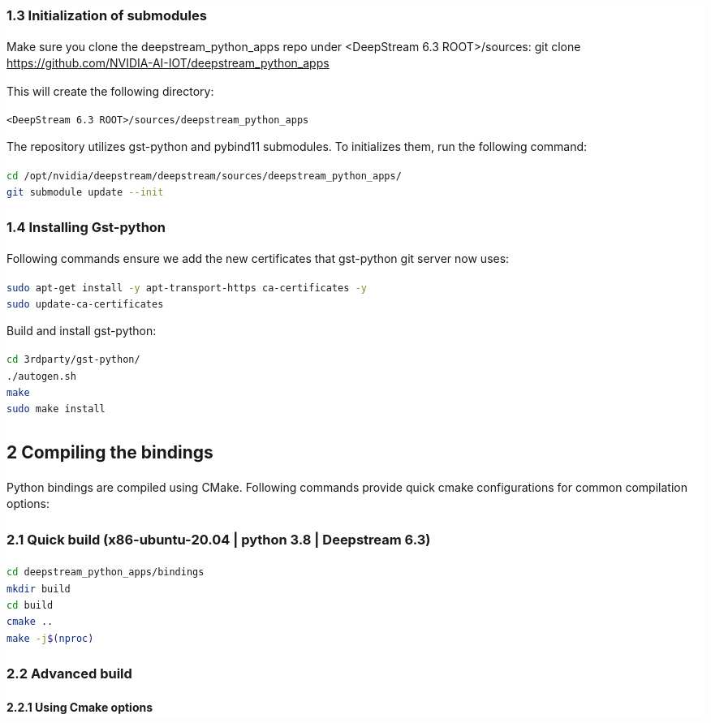 <a name="prereq_init_sub"></a>
### 1.3 Initialization of submodules
Make sure you clone the deepstream_python_apps repo under <DeepStream 6.3 ROOT>/sources:
git clone https://github.com/NVIDIA-AI-IOT/deepstream_python_apps

This will create the following directory:
```
<DeepStream 6.3 ROOT>/sources/deepstream_python_apps
```

The repository utilizes gst-python and pybind11 submodules.
To initializes them, run the following command:
```bash
cd /opt/nvidia/deepstream/deepstream/sources/deepstream_python_apps/
git submodule update --init
```
<a name="prereq_install_gst"></a>
### 1.4 Installing Gst-python

Following commands ensure we add the new certificates that gst-python git server now uses:
```bash
sudo apt-get install -y apt-transport-https ca-certificates -y
sudo update-ca-certificates
```

Build and install gst-python:
```bash
cd 3rdparty/gst-python/
./autogen.sh
make
sudo make install
```

<a name="compile_bindings"></a>
## 2 Compiling the bindings
Python bindings are compiled using CMake.
Following commands provide quick cmake configurations for common compilation options:

<a name="compile_quick"></a>
### 2.1 Quick build (x86-ubuntu-20.04 | python 3.8 | Deepstream 6.3)
```bash
cd deepstream_python_apps/bindings
mkdir build
cd build
cmake ..
make -j$(nproc)
```

<a name="compile_advance"></a>
### 2.2 Advanced build

#### 2.2.1 Using Cmake options
